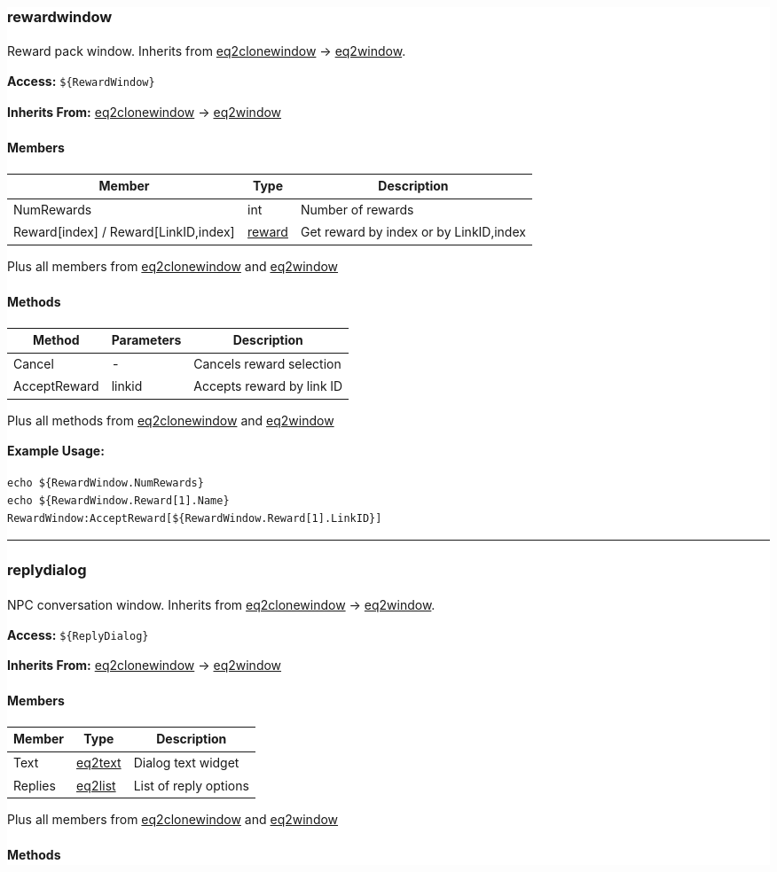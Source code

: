 
### rewardwindow

Reward pack window. Inherits from [eq2clonewindow](#eq2clonewindow) → [eq2window](#eq2window).

**Access:** `${RewardWindow}`

**Inherits From:** [eq2clonewindow](#eq2clonewindow) → [eq2window](#eq2window)

#### Members

| Member | Type | Description |
|--------|------|-------------|
| NumRewards | int | Number of rewards |
| Reward[index] / Reward[LinkID,index] | [reward](#reward) | Get reward by index or by LinkID,index |

Plus all members from [eq2clonewindow](#eq2clonewindow) and [eq2window](#eq2window)

#### Methods

| Method | Parameters | Description |
|--------|-----------|-------------|
| Cancel | - | Cancels reward selection |
| AcceptReward | linkid | Accepts reward by link ID |

Plus all methods from [eq2clonewindow](#eq2clonewindow) and [eq2window](#eq2window)

**Example Usage:**
```lavishscript
echo ${RewardWindow.NumRewards}
echo ${RewardWindow.Reward[1].Name}
RewardWindow:AcceptReward[${RewardWindow.Reward[1].LinkID}]
```

---

### replydialog

NPC conversation window. Inherits from [eq2clonewindow](#eq2clonewindow) → [eq2window](#eq2window).

**Access:** `${ReplyDialog}`

**Inherits From:** [eq2clonewindow](#eq2clonewindow) → [eq2window](#eq2window)

#### Members

| Member | Type | Description |
|--------|------|-------------|
| Text | [eq2text](#eq2text) | Dialog text widget |
| Replies | [eq2list](#eq2list) | List of reply options |

Plus all members from [eq2clonewindow](#eq2clonewindow) and [eq2window](#eq2window)

#### Methods
